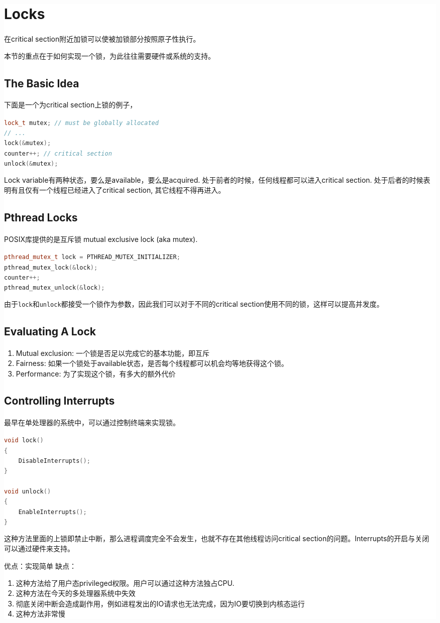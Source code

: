 # Locks
在critical section附近加锁可以使被加锁部分按照原子性执行。

本节的重点在于如何实现一个锁，为此往往需要硬件或系统的支持。

## The Basic Idea
下面是一个为critical section上锁的例子，
```c++
lock_t mutex; // must be globally allocated
// ...
lock(&mutex);
counter++; // critical section
unlock(&mutex);
```
Lock variable有两种状态，要么是available，要么是acquired. 处于前者的时候，任何线程都可以进入critical section. 处于后者的时候表明有且仅有一个线程已经进入了critical section, 其它线程不得再进入。

## Pthread Locks
POSIX库提供的是互斥锁 mutual exclusive lock (aka mutex). 
```c++
pthread_mutex_t lock = PTHREAD_MUTEX_INITIALIZER;
pthread_mutex_lock(&lock);
counter++;
pthread_mutex_unlock(&lock);
```
由于```lock```和```unlock```都接受一个锁作为参数，因此我们可以对于不同的critical section使用不同的锁，这样可以提高并发度。

## Evaluating A Lock
1. Mutual exclusion: 一个锁是否足以完成它的基本功能，即互斥
2. Fairness: 如果一个锁处于available状态，是否每个线程都可以机会均等地获得这个锁。
3. Performance: 为了实现这个锁，有多大的额外代价
   
## Controlling Interrupts
最早在单处理器的系统中，可以通过控制终端来实现锁。
```c++
void lock()
{
    DisableInterrupts();
}

void unlock()
{
    EnableInterrupts();
}
```
这种方法里面的上锁即禁止中断，那么进程调度完全不会发生，也就不存在其他线程访问critical section的问题。Interrupts的开启与关闭可以通过硬件来支持。

优点：实现简单
缺点：
1. 这种方法给了用户态privileged权限。用户可以通过这种方法独占CPU.
2. 这种方法在今天的多处理器系统中失效
3. 彻底关闭中断会造成副作用，例如进程发出的IO请求也无法完成，因为IO要切换到内核态运行
4. 这种方法非常慢

